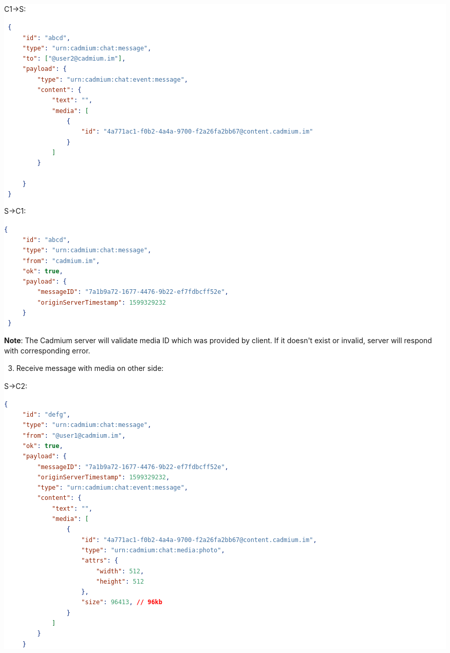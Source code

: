 C1->S:
   ```json
    {
        "id": "abcd",
        "type": "urn:cadmium:chat:message",
        "to": ["@user2@cadmium.im"],
        "payload": {
            "type": "urn:cadmium:chat:event:message",
            "content": {
                "text": "",
                "media": [
                    {
                        "id": "4a771ac1-f0b2-4a4a-9700-f2a26fa2bb67@content.cadmium.im"
                    }
                ]
            }
            
        }
    }
   ```

S->C1:
   ```json
   {
        "id": "abcd",
        "type": "urn:cadmium:chat:message",
        "from": "cadmium.im",
        "ok": true,
        "payload": {
            "messageID": "7a1b9a72-1677-4476-9b22-ef7fdbcff52e",
            "originServerTimestamp": 1599329232
        }
    }
   ```

   **Note**: The Cadmium server will validate media ID which was provided by client. If it doesn't exist or invalid, server will respond with corresponding error.

3. Receive message with media on other side:

S->C2:

   ```json
   {
        "id": "defg",
        "type": "urn:cadmium:chat:message",
        "from": "@user1@cadmium.im",
        "ok": true,
        "payload": {
            "messageID": "7a1b9a72-1677-4476-9b22-ef7fdbcff52e",
            "originServerTimestamp": 1599329232,
            "type": "urn:cadmium:chat:event:message",
            "content": {
                "text": "",
                "media": [
                    {
                        "id": "4a771ac1-f0b2-4a4a-9700-f2a26fa2bb67@content.cadmium.im",
                        "type": "urn:cadmium:chat:media:photo",
                        "attrs": {
                            "width": 512,
                            "height": 512 
                        },
                        "size": 96413, // 96kb
                    }
                ]
            }
        }
   ```